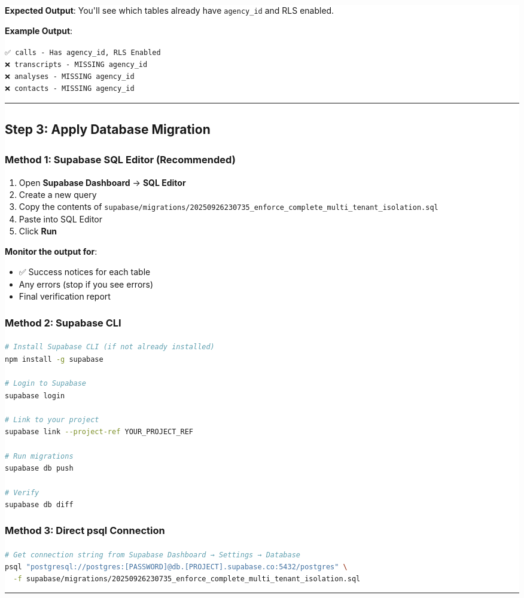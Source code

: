 **Expected Output**: You'll see which tables already have `agency_id` and RLS enabled.

**Example Output**:
```
✅ calls - Has agency_id, RLS Enabled
❌ transcripts - MISSING agency_id
❌ analyses - MISSING agency_id
❌ contacts - MISSING agency_id
```

---

## Step 3: Apply Database Migration

### Method 1: Supabase SQL Editor (Recommended)

1. Open **Supabase Dashboard** → **SQL Editor**
2. Create a new query
3. Copy the contents of `supabase/migrations/20250926230735_enforce_complete_multi_tenant_isolation.sql`
4. Paste into SQL Editor
5. Click **Run**

**Monitor the output for**:
- ✅ Success notices for each table
- Any errors (stop if you see errors)
- Final verification report

### Method 2: Supabase CLI

```bash
# Install Supabase CLI (if not already installed)
npm install -g supabase

# Login to Supabase
supabase login

# Link to your project
supabase link --project-ref YOUR_PROJECT_REF

# Run migrations
supabase db push

# Verify
supabase db diff
```

### Method 3: Direct psql Connection

```bash
# Get connection string from Supabase Dashboard → Settings → Database
psql "postgresql://postgres:[PASSWORD]@db.[PROJECT].supabase.co:5432/postgres" \
  -f supabase/migrations/20250926230735_enforce_complete_multi_tenant_isolation.sql
```

---